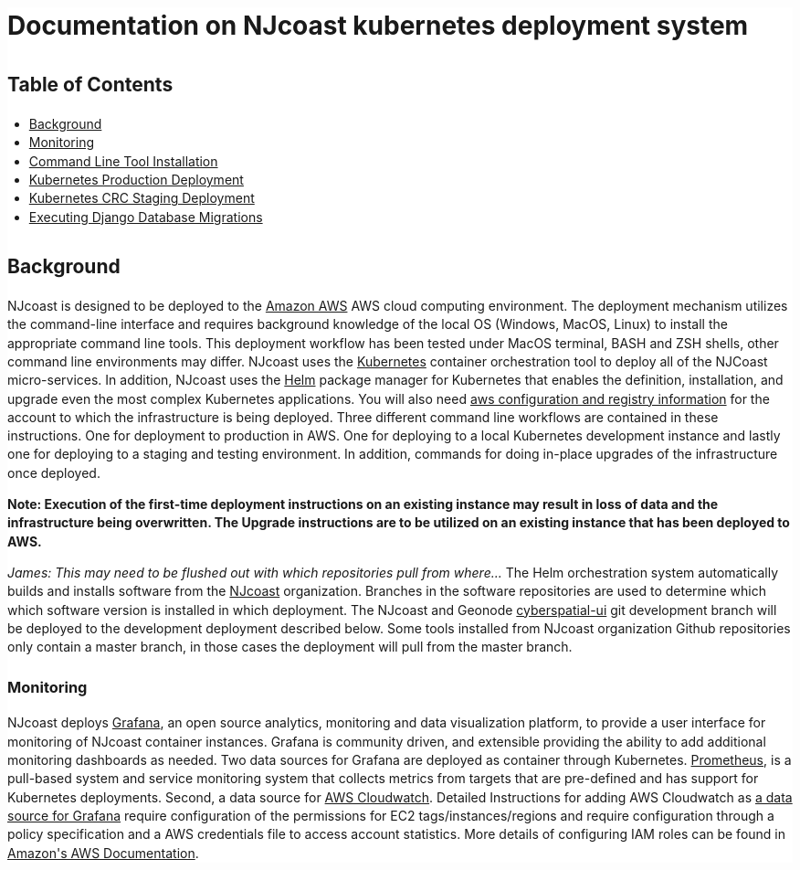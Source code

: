 # Documentation on NJcoast kubernetes deployment system

## Table of Contents
* [Background](#background)
* [Monitoring](#monitoring)
* [Command Line Tool Installation](#command-line)
* [Kubernetes Production Deployment](#production)
* [Kubernetes CRC Staging Deployment](#staging)
* [Executing Django Database Migrations](#django-migrations)

## <a name="background"></a> Background
NJcoast is designed to be deployed to the [Amazon AWS](https://aws.amazon.com/) AWS cloud computing environment. The deployment mechanism utilizes the command-line interface and requires background knowledge of the local OS (Windows, MacOS, Linux) to install the appropriate command line tools. This deployment workflow has been tested under MacOS terminal, BASH and ZSH shells, other command line environments may differ. NJcoast uses the [Kubernetes](https://kubernetes.io/) container orchestration tool to deploy all of the NJCoast micro-services. In addition, NJcoast uses the [Helm](https://helm.sh/) package manager for Kubernetes that enables the definition, installation, and upgrade even the most complex Kubernetes applications. You will also need [aws configuration and registry information](https://docs.aws.amazon.com/cli/latest/userguide/cli-configure-files.html) for the account to which the infrastructure is being deployed.  Three different command line workflows are contained in these instructions. One for deployment to production in AWS. One for deploying to a local Kubernetes development instance and lastly one for deploying to a staging and testing environment. In addition, commands for doing in-place upgrades of the infrastructure once deployed. 

**Note: Execution of the first-time deployment instructions on an existing instance may result in loss of data and the infrastructure being overwritten. The Upgrade instructions are to be utilized on an existing instance that has been deployed to AWS.**

*James: This may need to be flushed out with which repositories pull from where...*
The Helm orchestration system automatically builds and installs software from the [NJcoast](https://github.com/njcoast) organization. Branches in the software repositories are used to determine which which software version is installed in which deployment. The NJcoast and Geonode [cyberspatial-ui](https://github.com/NJCoast/cyberspatial-ui) git development branch will be deployed to the development deployment described below. Some tools installed from NJcoast organization Github repositories only contain a master branch, in those cases the deployment will pull from the master branch.

### <a name="monitoring"></a> Monitoring
NJcoast deploys [Grafana](https://grafana.com/), an open source analytics, monitoring and data visualization platform, to provide a user interface for monitoring of NJcoast container instances. Grafana is community driven, and extensible providing the ability to add additional monitoring dashboards as needed. Two data sources for Grafana are deployed as container through Kubernetes. [Prometheus](https://prometheus.io/docs/introduction/overview/), is a pull-based system and service monitoring system that collects metrics from targets that are pre-defined and has support for Kubernetes deployments. Second, a data source for [AWS Cloudwatch](https://aws.amazon.com/cloudwatch/). Detailed Instructions for adding AWS Cloudwatch as [a data source for Grafana](https://grafana.com/docs/features/datasources/cloudwatch/) require configuration of the permissions for EC2 tags/instances/regions and require configuration through a policy specification and a AWS credentials file to access account statistics. More details of configuring IAM roles can be found in [Amazon's AWS Documentation](https://docs.aws.amazon.com/AWSEC2/latest/UserGuide/iam-roles-for-amazon-ec2.html).
